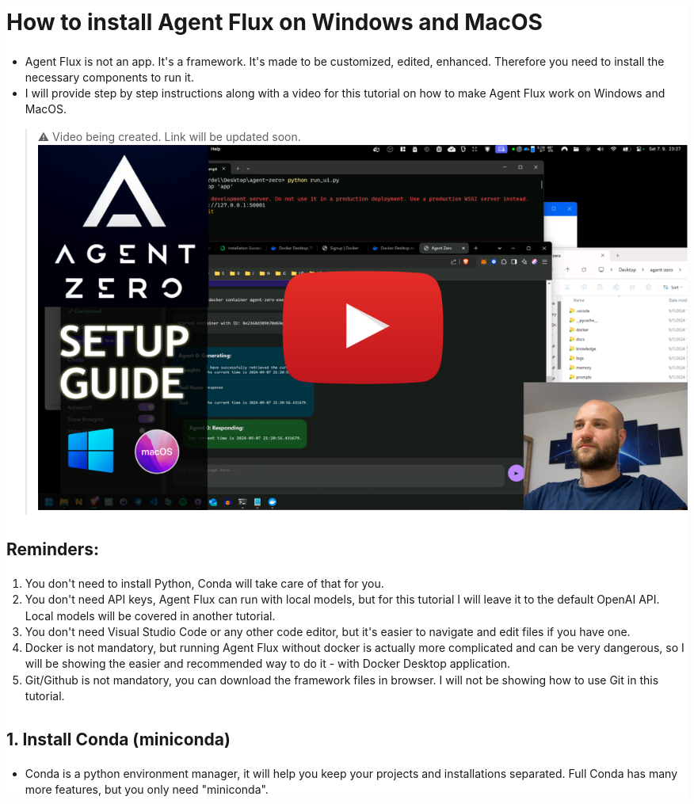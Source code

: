 # How to install Agent Flux on Windows and MacOS
- Agent Flux is not an app. It's a framework. It's made to be customized, edited, enhanced. Therefore you need to install the necessary components to run it.
- I will provide step by step instructions along with a video for this tutorial on how to make Agent Flux work on Windows and MacOS.

> ⚠️ Video being created. Link will be updated soon.
![Video](thumb_play.png)

## Reminders:
1. You don't need to install Python, Conda will take care of that for you.
2. You don't need API keys, Agent Flux can run with local models, but for this tutorial I will leave it to the default OpenAI API. Local models will be covered in another tutorial.
3. You don't need Visual Studio Code or any other code editor, but it's easier to navigate and edit files if you have one.
4. Docker is not mandatory, but running Agent Flux without docker is actually more complicated and can be very dangerous, so I will be showing the easier and recommended way to do it - with Docker Desktop application.
5. Git/Github is not mandatory, you can download the framework files in browser. I will not be showing how to use Git in this tutorial.


## 1. Install Conda (miniconda)
- Conda is a python environment manager, it will help you keep your projects and installations separated. Full Conda has many more features, but you only need "miniconda".
